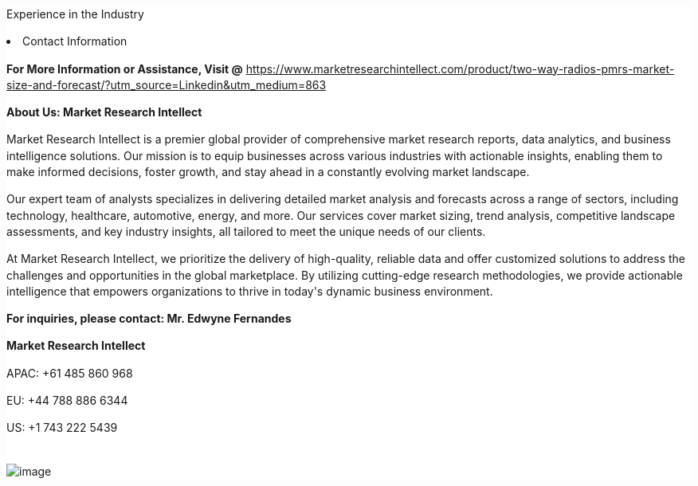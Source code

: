 Experience in the Industry</li><li>Contact Information</li></ul></div><div class="article-main__content" data-test-id="publishing-text-block"><p><span class="font-[700]"><strong>For More Information or Assistance, Visit @</strong>&nbsp;<a href="https://www.marketresearchintellect.com/product/two-way-radios-pmrs-market-size-and-forecast/?utm_source=Linkedin&utm_medium=863">https://www.marketresearchintellect.com/product/two-way-radios-pmrs-market-size-and-forecast/?utm_source=Linkedin&utm_medium=863</a></span></p><p><strong>About Us: Market Research Intellect</strong></p><p>Market Research Intellect is a premier global provider of comprehensive market research reports, data analytics, and business intelligence solutions. Our mission is to equip businesses across various industries with actionable insights, enabling them to make informed decisions, foster growth, and stay ahead in a constantly evolving market landscape.</p><p>Our expert team of analysts specializes in delivering detailed market analysis and forecasts across a range of sectors, including technology, healthcare, automotive, energy, and more. Our services cover market sizing, trend analysis, competitive landscape assessments, and key industry insights, all tailored to meet the unique needs of our clients.</p><p>At Market Research Intellect, we prioritize the delivery of high-quality, reliable data and offer customized solutions to address the challenges and opportunities in the global marketplace. By utilizing cutting-edge research methodologies, we provide actionable intelligence that empowers organizations to thrive in today's dynamic business environment.</p><p><strong>For inquiries, please contact: Mr. Edwyne Fernandes</strong></p><p><strong>Market Research Intellect</strong></p><p>APAC: +61 485 860 968</p><p>EU: +44 788 886 6344</p><p>US: +1 743 222 5439</p></div><div class="article-main__content" data-test-id="publishing-text-block">&nbsp;</div>
![image](https://github.com/user-attachments/assets/ee965024-9afb-46c0-bb57-eb2bb77511c0)
